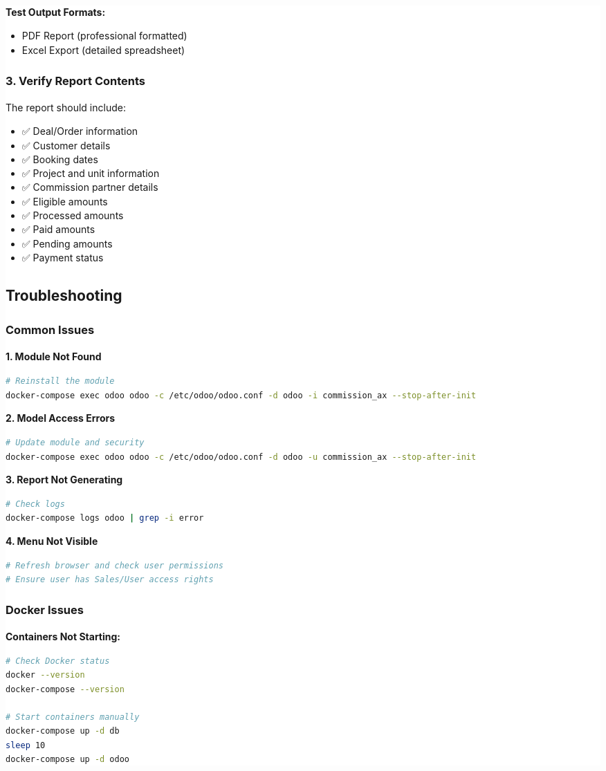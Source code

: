 **Test Output Formats:**
- PDF Report (professional formatted)
- Excel Export (detailed spreadsheet)

### 3. Verify Report Contents

The report should include:
- ✅ Deal/Order information
- ✅ Customer details
- ✅ Booking dates
- ✅ Project and unit information
- ✅ Commission partner details
- ✅ Eligible amounts
- ✅ Processed amounts
- ✅ Paid amounts
- ✅ Pending amounts
- ✅ Payment status

## Troubleshooting

### Common Issues

**1. Module Not Found**
```bash
# Reinstall the module
docker-compose exec odoo odoo -c /etc/odoo/odoo.conf -d odoo -i commission_ax --stop-after-init
```

**2. Model Access Errors**
```bash
# Update module and security
docker-compose exec odoo odoo -c /etc/odoo/odoo.conf -d odoo -u commission_ax --stop-after-init
```

**3. Report Not Generating**
```bash
# Check logs
docker-compose logs odoo | grep -i error
```

**4. Menu Not Visible**
```bash
# Refresh browser and check user permissions
# Ensure user has Sales/User access rights
```

### Docker Issues

**Containers Not Starting:**
```bash
# Check Docker status
docker --version
docker-compose --version

# Start containers manually
docker-compose up -d db
sleep 10
docker-compose up -d odoo
```
